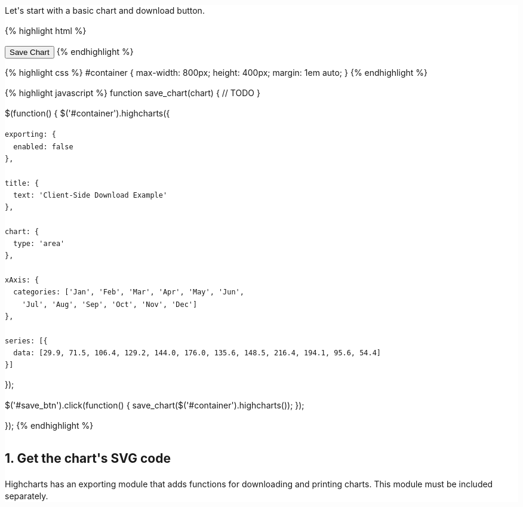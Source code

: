 Let's start with a basic chart and download button.

{% highlight html %}
<div id='container'></div>
<button id='save_btn'>Save Chart</button>
{% endhighlight %}

{% highlight css %}
#container {
  max-width: 800px;
  height: 400px;
  margin: 1em auto;
}
{% endhighlight %}

{% highlight javascript %}
function save_chart(chart) {
  // TODO
}

$(function() {
  $('#container').highcharts({

    exporting: {
      enabled: false
    },

    title: {
      text: 'Client-Side Download Example'
    },

    chart: {
      type: 'area'
    },

    xAxis: {
      categories: ['Jan', 'Feb', 'Mar', 'Apr', 'May', 'Jun',
        'Jul', 'Aug', 'Sep', 'Oct', 'Nov', 'Dec']
    },

    series: [{
      data: [29.9, 71.5, 106.4, 129.2, 144.0, 176.0, 135.6, 148.5, 216.4, 194.1, 95.6, 54.4]
    }]

  });

  $('#save_btn').click(function() {
      save_chart($('#container').highcharts());
  });

});
{% endhighlight %}

## 1. Get the chart's SVG code

Highcharts has an exporting module that adds functions for downloading and printing charts. This module
must be included separately.
